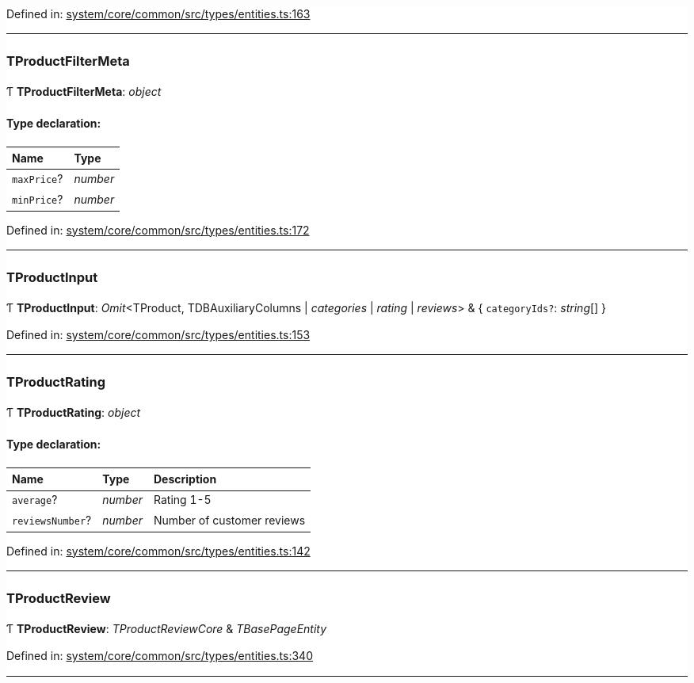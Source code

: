 Defined in: [system/core/common/src/types/entities.ts:163](https://github.com/CromwellCMS/Cromwell/blob/b0001b2/system/core/common/src/types/entities.ts#L163)

___

### TProductFilterMeta

Ƭ **TProductFilterMeta**: *object*

#### Type declaration:

Name | Type |
:------ | :------ |
`maxPrice`? | *number* |
`minPrice`? | *number* |

Defined in: [system/core/common/src/types/entities.ts:172](https://github.com/CromwellCMS/Cromwell/blob/b0001b2/system/core/common/src/types/entities.ts#L172)

___

### TProductInput

Ƭ **TProductInput**: *Omit*<TProduct, TDBAuxiliaryColumns \| *categories* \| *rating* \| *reviews*\> & { `categoryIds?`: *string*[]  }

Defined in: [system/core/common/src/types/entities.ts:153](https://github.com/CromwellCMS/Cromwell/blob/b0001b2/system/core/common/src/types/entities.ts#L153)

___

### TProductRating

Ƭ **TProductRating**: *object*

#### Type declaration:

Name | Type | Description |
:------ | :------ | :------ |
`average`? | *number* | Rating 1-5   |
`reviewsNumber`? | *number* | Number of customer reviews   |

Defined in: [system/core/common/src/types/entities.ts:142](https://github.com/CromwellCMS/Cromwell/blob/b0001b2/system/core/common/src/types/entities.ts#L142)

___

### TProductReview

Ƭ **TProductReview**: *TProductReviewCore* & *TBasePageEntity*

Defined in: [system/core/common/src/types/entities.ts:340](https://github.com/CromwellCMS/Cromwell/blob/b0001b2/system/core/common/src/types/entities.ts#L340)

___
